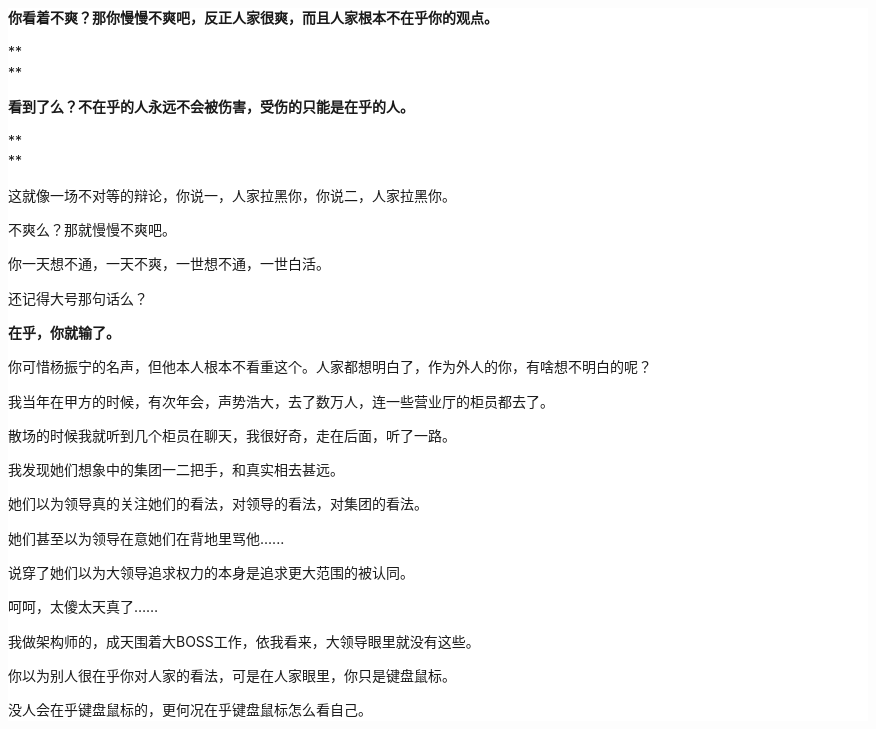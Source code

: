  **你看着不爽？那你慢慢不爽吧，反正人家很爽，而且人家根本不在乎你的观点。**

 **  
**

 **看到了么？不在乎的人永远不会被伤害，受伤的只能是在乎的人。**

 **  
**

这就像一场不对等的辩论，你说一，人家拉黑你，你说二，人家拉黑你。  

  

不爽么？那就慢慢不爽吧。

  

你一天想不通，一天不爽，一世想不通，一世白活。

  

还记得大号那句话么？

  

 **在乎，你就输了。**

  

你可惜杨振宁的名声，但他本人根本不看重这个。人家都想明白了，作为外人的你，有啥想不明白的呢？

  

我当年在甲方的时候，有次年会，声势浩大，去了数万人，连一些营业厅的柜员都去了。  

  

散场的时候我就听到几个柜员在聊天，我很好奇，走在后面，听了一路。

  

我发现她们想象中的集团一二把手，和真实相去甚远。  

  

她们以为领导真的关注她们的看法，对领导的看法，对集团的看法。  

  

她们甚至以为领导在意她们在背地里骂他......

  

说穿了她们以为大领导追求权力的本身是追求更大范围的被认同。

  

呵呵，太傻太天真了……  

  

我做架构师的，成天围着大BOSS工作，依我看来，大领导眼里就没有这些。  

  

你以为别人很在乎你对人家的看法，可是在人家眼里，你只是键盘鼠标。  

  

没人会在乎键盘鼠标的，更何况在乎键盘鼠标怎么看自己。

  
